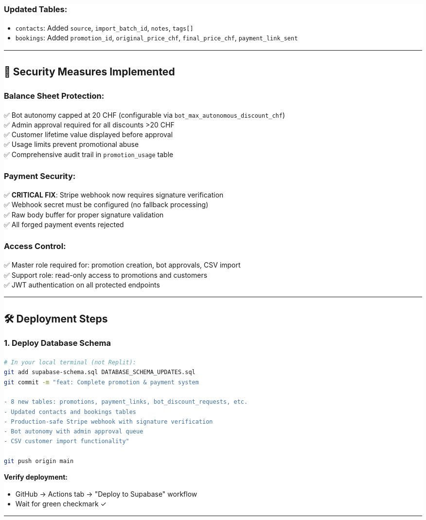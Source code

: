### Updated Tables:
- `contacts`: Added `source`, `import_batch_id`, `notes`, `tags[]`
- `bookings`: Added `promotion_id`, `original_price_chf`, `final_price_chf`, `payment_link_sent`

---

## 🔐 Security Measures Implemented

### Balance Sheet Protection:
✅ Bot autonomy capped at 20 CHF (configurable via `bot_max_autonomous_discount_chf`)  
✅ Admin approval required for all discounts >20 CHF  
✅ Customer lifetime value displayed before approval  
✅ Usage limits prevent promotional abuse  
✅ Comprehensive audit trail in `promotion_usage` table  

### Payment Security:
✅ **CRITICAL FIX**: Stripe webhook now requires signature verification  
✅ Webhook secret must be configured (no fallback processing)  
✅ Raw body buffer for proper signature validation  
✅ All forged payment events rejected  

### Access Control:
✅ Master role required for: promotion creation, bot approvals, CSV import  
✅ Support role: read-only access to promotions and customers  
✅ JWT authentication on all protected endpoints  

---

## 🛠️ Deployment Steps

### 1. Deploy Database Schema

```bash
# In your local terminal (not Replit):
git add supabase-schema.sql DATABASE_SCHEMA_UPDATES.sql
git commit -m "feat: Complete promotion & payment system

- 8 new tables: promotions, payment_links, bot_discount_requests, etc.
- Updated contacts and bookings tables
- Production-safe Stripe webhook with signature verification
- Bot autonomy with admin approval queue
- CSV customer import functionality"

git push origin main
```

**Verify deployment:**
- GitHub → Actions tab → "Deploy to Supabase" workflow
- Wait for green checkmark ✓

---